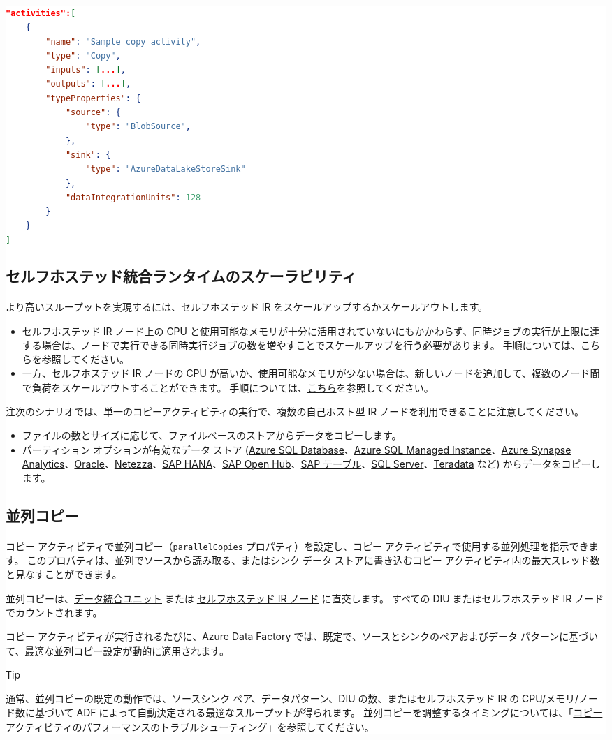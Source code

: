 ```json
"activities":[
    {
        "name": "Sample copy activity",
        "type": "Copy",
        "inputs": [...],
        "outputs": [...],
        "typeProperties": {
            "source": {
                "type": "BlobSource",
            },
            "sink": {
                "type": "AzureDataLakeStoreSink"
            },
            "dataIntegrationUnits": 128
        }
    }
]
```

## <a name="self-hosted-integration-runtime-scalability"></a>セルフホステッド統合ランタイムのスケーラビリティ

より高いスループットを実現するには、セルフホステッド IR をスケールアップするかスケールアウトします。

- セルフホステッド IR ノード上の CPU と使用可能なメモリが十分に活用されていないにもかかわらず、同時ジョブの実行が上限に達する場合は、ノードで実行できる同時実行ジョブの数を増やすことでスケールアップを行う必要があります。  手順については、[こちら](create-self-hosted-integration-runtime.md#scale-up)を参照してください。
- 一方、セルフホステッド IR ノードの CPU が高いか、使用可能なメモリが少ない場合は、新しいノードを追加して、複数のノード間で負荷をスケールアウトすることができます。  手順については、[こちら](create-self-hosted-integration-runtime.md#high-availability-and-scalability)を参照してください。

注次のシナリオでは、単一のコピーアクティビティの実行で、複数の自己ホスト型 IR ノードを利用できることに注意してください。

- ファイルの数とサイズに応じて、ファイルベースのストアからデータをコピーします。
- パーティション オプションが有効なデータ ストア ([Azure SQL Database](connector-azure-sql-database.md#azure-sql-database-as-the-source)、[Azure SQL Managed Instance](connector-azure-sql-managed-instance.md#sql-managed-instance-as-a-source)、[Azure Synapse Analytics](connector-azure-sql-data-warehouse.md#azure-synapse-analytics-as-the-source)、[Oracle](connector-oracle.md#oracle-as-source)、[Netezza](connector-netezza.md#netezza-as-source)、[SAP HANA](connector-sap-hana.md#sap-hana-as-source)、[SAP Open Hub](connector-sap-business-warehouse-open-hub.md#sap-bw-open-hub-as-source)、[SAP テーブル](connector-sap-table.md#sap-table-as-source)、[SQL Server](connector-sql-server.md#sql-server-as-a-source)、[Teradata](connector-teradata.md#teradata-as-source) など) からデータをコピーします。

## <a name="parallel-copy"></a>並列コピー

コピー アクティビティで並列コピー（`parallelCopies` プロパティ）を設定し、コピー アクティビティで使用する並列処理を指示できます。 このプロパティは、並列でソースから読み取る、またはシンク データ ストアに書き込むコピー アクティビティ内の最大スレッド数と見なすことができます。

並列コピーは、[データ統合ユニット](#data-integration-units) または [セルフホステッド IR ノード](#self-hosted-integration-runtime-scalability) に直交します。 すべての DIU またはセルフホステッド IR ノードでカウントされます。

コピー アクティビティが実行されるたびに、Azure Data Factory では、既定で、ソースとシンクのペアおよびデータ パターンに基づいて、最適な並列コピー設定が動的に適用されます。 

> [!TIP]
> 通常、並列コピーの既定の動作では、ソースシンク ペア、データパターン、DIU の数、またはセルフホステッド IR の CPU/メモリ/ノード数に基づいて ADF によって自動決定される最適なスループットが得られます。 並列コピーを調整するタイミングについては、「[コピーアクティビティのパフォーマンスのトラブルシューティング](copy-activity-performance-troubleshooting.md)」を参照してください。
